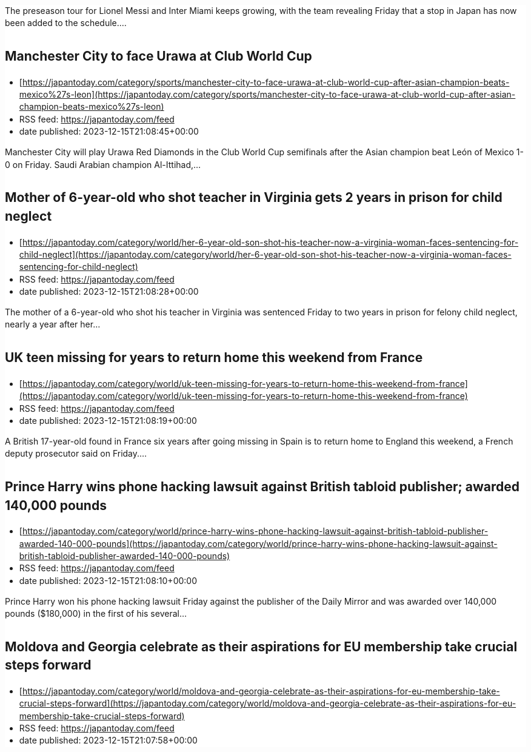 The preseason tour for Lionel Messi and Inter Miami keeps growing, with the team revealing Friday that a stop in Japan has now been added to the schedule.…

## Manchester City to face Urawa at Club World Cup
 - [https://japantoday.com/category/sports/manchester-city-to-face-urawa-at-club-world-cup-after-asian-champion-beats-mexico%27s-leon](https://japantoday.com/category/sports/manchester-city-to-face-urawa-at-club-world-cup-after-asian-champion-beats-mexico%27s-leon)
 - RSS feed: https://japantoday.com/feed
 - date published: 2023-12-15T21:08:45+00:00

Manchester City will play Urawa Red Diamonds in the Club World Cup semifinals after the Asian champion beat León of Mexico 1-0 on Friday.
Saudi Arabian champion Al-Ittihad,…

## Mother of 6-year-old who shot teacher in Virginia gets 2 years in prison for child neglect
 - [https://japantoday.com/category/world/her-6-year-old-son-shot-his-teacher-now-a-virginia-woman-faces-sentencing-for-child-neglect](https://japantoday.com/category/world/her-6-year-old-son-shot-his-teacher-now-a-virginia-woman-faces-sentencing-for-child-neglect)
 - RSS feed: https://japantoday.com/feed
 - date published: 2023-12-15T21:08:28+00:00

The mother of a 6-year-old who shot his teacher in Virginia was sentenced Friday to two years in prison for felony child neglect, nearly a year after her…

## UK teen missing for years to return home this weekend from France
 - [https://japantoday.com/category/world/uk-teen-missing-for-years-to-return-home-this-weekend-from-france](https://japantoday.com/category/world/uk-teen-missing-for-years-to-return-home-this-weekend-from-france)
 - RSS feed: https://japantoday.com/feed
 - date published: 2023-12-15T21:08:19+00:00

A British 17-year-old found in France six years after going missing in Spain is to return home to England this weekend, a French deputy prosecutor said on Friday.…

## Prince Harry wins phone hacking lawsuit against British tabloid publisher; awarded 140,000 pounds
 - [https://japantoday.com/category/world/prince-harry-wins-phone-hacking-lawsuit-against-british-tabloid-publisher-awarded-140-000-pounds](https://japantoday.com/category/world/prince-harry-wins-phone-hacking-lawsuit-against-british-tabloid-publisher-awarded-140-000-pounds)
 - RSS feed: https://japantoday.com/feed
 - date published: 2023-12-15T21:08:10+00:00

Prince Harry won his phone hacking lawsuit Friday against the publisher of the Daily Mirror and was awarded over 140,000 pounds ($180,000) in the first of his several…

## Moldova and Georgia celebrate as their aspirations for EU membership take crucial steps forward
 - [https://japantoday.com/category/world/moldova-and-georgia-celebrate-as-their-aspirations-for-eu-membership-take-crucial-steps-forward](https://japantoday.com/category/world/moldova-and-georgia-celebrate-as-their-aspirations-for-eu-membership-take-crucial-steps-forward)
 - RSS feed: https://japantoday.com/feed
 - date published: 2023-12-15T21:07:58+00:00
